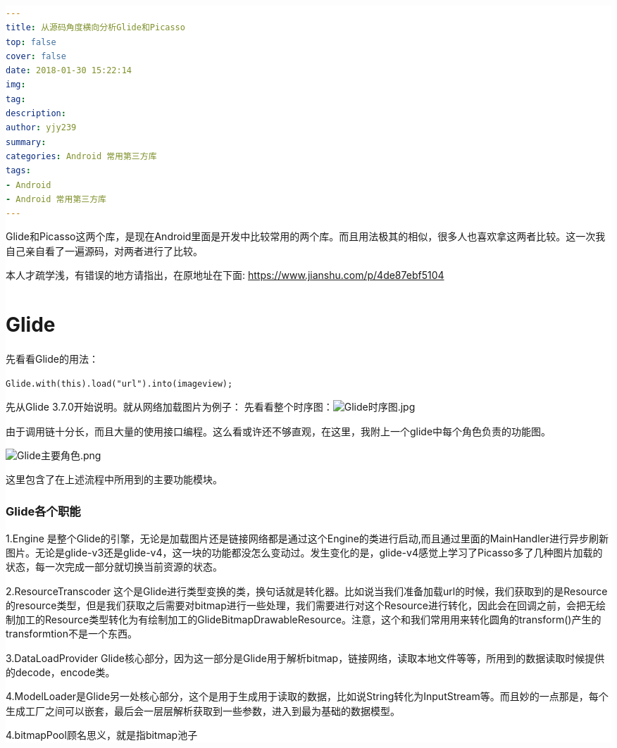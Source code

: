 ```yaml
---
title: 从源码角度横向分析Glide和Picasso
top: false
cover: false
date: 2018-01-30 15:22:14
img:
tag:
description:
author: yjy239
summary:
categories: Android 常用第三方库
tags:
- Android
- Android 常用第三方库
---
```

Glide和Picasso这两个库，是现在Android里面是开发中比较常用的两个库。而且用法极其的相似，很多人也喜欢拿这两者比较。这一次我自己亲自看了一遍源码，对两者进行了比较。

本人才疏学浅，有错误的地方请指出，在原地址在下面:
https://www.jianshu.com/p/4de87ebf5104

# Glide

先看看Glide的用法：
```
Glide.with(this).load("url").into(imageview);
```
先从Glide 3.7.0开始说明。就从网络加载图片为例子：
先看看整个时序图：![Glide时序图.jpg](/images/Glide时序图.jpg)


由于调用链十分长，而且大量的使用接口编程。这么看或许还不够直观，在这里，我附上一个glide中每个角色负责的功能图。

![Glide主要角色.png](/images/Glide主要角色.png)


这里包含了在上述流程中所用到的主要功能模块。

### Glide各个职能

1.Engine 是整个Glide的引擎，无论是加载图片还是链接网络都是通过这个Engine的类进行启动,而且通过里面的MainHandler进行异步刷新图片。无论是glide-v3还是glide-v4，这一块的功能都没怎么变动过。发生变化的是，glide-v4感觉上学习了Picasso多了几种图片加载的状态，每一次完成一部分就切换当前资源的状态。

2.ResourceTranscoder 这个是Glide进行类型变换的类，换句话就是转化器。比如说当我们准备加载url的时候，我们获取到的是Resource<Bitmap> 的resource类型，但是我们获取之后需要对bitmap进行一些处理，我们需要进行对这个Resource进行转化，因此会在回调之前，会把无绘制加工的Resource类型转化为有绘制加工的GlideBitmapDrawableResource。注意，这个和我们常用用来转化圆角的transform()产生的transformtion不是一个东西。

3.DataLoadProvider Glide核心部分，因为这一部分是Glide用于解析bitmap，链接网络，读取本地文件等等，所用到的数据读取时候提供的decode，encode类。


4.ModelLoader是Glide另一处核心部分，这个是用于生成用于读取的数据，比如说String转化为InputStream等。而且妙的一点那是，每个生成工厂之间可以嵌套，最后会一层层解析获取到一些参数，进入到最为基础的数据模型。

4.bitmapPool顾名思义，就是指bitmap池子
